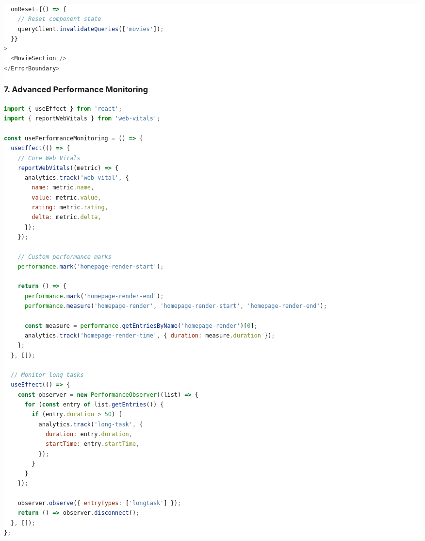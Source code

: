 ```javascript
  onReset={() => {
    // Reset component state
    queryClient.invalidateQueries(['movies']);
  }}
>
  <MovieSection />
</ErrorBoundary>
```

### 7. **Advanced Performance Monitoring**

```javascript
import { useEffect } from 'react';
import { reportWebVitals } from 'web-vitals';

const usePerformanceMonitoring = () => {
  useEffect(() => {
    // Core Web Vitals
    reportWebVitals((metric) => {
      analytics.track('web-vital', {
        name: metric.name,
        value: metric.value,
        rating: metric.rating,
        delta: metric.delta,
      });
    });
    
    // Custom performance marks
    performance.mark('homepage-render-start');
    
    return () => {
      performance.mark('homepage-render-end');
      performance.measure('homepage-render', 'homepage-render-start', 'homepage-render-end');
      
      const measure = performance.getEntriesByName('homepage-render')[0];
      analytics.track('homepage-render-time', { duration: measure.duration });
    };
  }, []);
  
  // Monitor long tasks
  useEffect(() => {
    const observer = new PerformanceObserver((list) => {
      for (const entry of list.getEntries()) {
        if (entry.duration > 50) {
          analytics.track('long-task', {
            duration: entry.duration,
            startTime: entry.startTime,
          });
        }
      }
    });
    
    observer.observe({ entryTypes: ['longtask'] });
    return () => observer.disconnect();
  }, []);
};
```
